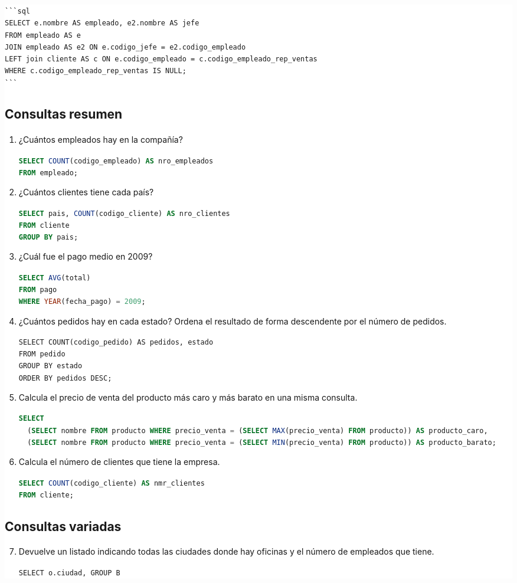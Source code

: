     ```sql
    SELECT e.nombre AS empleado, e2.nombre AS jefe
    FROM empleado AS e 
    JOIN empleado AS e2 ON e.codigo_jefe = e2.codigo_empleado
    LEFT join cliente AS c ON e.codigo_empleado = c.codigo_empleado_rep_ventas
    WHERE c.codigo_empleado_rep_ventas IS NULL;
    ```

## Consultas resumen

1. ¿Cuántos empleados hay en la compañía?

   ```sql
   SELECT COUNT(codigo_empleado) AS nro_empleados
   FROM empleado;
   ```

2. ¿Cuántos clientes tiene cada país?

   ```sql
   SELECT pais, COUNT(codigo_cliente) AS nro_clientes
   FROM cliente
   GROUP BY pais;
   ```

3. ¿Cuál fue el pago medio en 2009?

   ```sql
   SELECT AVG(total)
   FROM pago
   WHERE YEAR(fecha_pago) = 2009;
   ```

4. ¿Cuántos pedidos hay en cada estado? Ordena el resultado de forma descendente por el número de pedidos.

   ```
   SELECT COUNT(codigo_pedido) AS pedidos, estado
   FROM pedido
   GROUP BY estado
   ORDER BY pedidos DESC;
   ```

5. Calcula el precio de venta del producto más caro y más barato en una misma consulta.

   ```sql
   SELECT
     (SELECT nombre FROM producto WHERE precio_venta = (SELECT MAX(precio_venta) FROM producto)) AS producto_caro,
     (SELECT nombre FROM producto WHERE precio_venta = (SELECT MIN(precio_venta) FROM producto)) AS producto_barato;
   ```

6. Calcula el número de clientes que tiene la empresa.

   ```sql
   SELECT COUNT(codigo_cliente) AS nmr_clientes
   FROM cliente;
   ```

## Consultas variadas

7. Devuelve un listado indicando todas las ciudades donde hay oficinas y el
número de empleados que tiene.

   ```
   SELECT o.ciudad, GROUP B
   ```